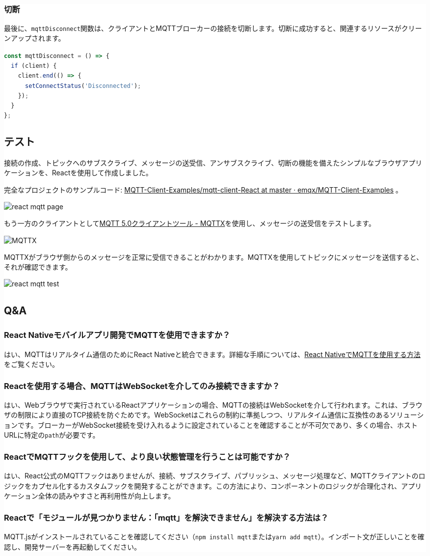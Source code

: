 ### 切断

最後に、`mqttDisconnect`関数は、クライアントとMQTTブローカーの接続を切断します。切断に成功すると、関連するリソースがクリーンアップされます。

```javascript
const mqttDisconnect = () => {
  if (client) {
    client.end(() => {
      setConnectStatus('Disconnected');
    });
  }
};
```

## テスト

接続の作成、トピックへのサブスクライブ、メッセージの送受信、アンサブスクライブ、切断の機能を備えたシンプルなブラウザアプリケーションを、Reactを使用して作成しました。

完全なプロジェクトのサンプルコード: [MQTT-Client-Examples/mqtt-client-React at master · emqx/MQTT-Client-Examples](https://github.com/emqx/MQTT-Client-Examples/tree/master/mqtt-client-React) 。

![react mqtt page](https://assets.emqx.com/images/d1c51195c056f3b4afb267edaeb217f0.png)

もう一方のクライアントとして[MQTT 5.0クライアントツール - MQTTX](https://mqttx.app/ja)を使用し、メッセージの送受信をテストします。

![MQTTX](https://assets.emqx.com/images/621ba9544ea69f9ee7b24203846d0409.png)

MQTTXがブラウザ側からのメッセージを正常に受信できることがわかります。MQTTXを使用してトピックにメッセージを送信すると、それが確認できます。

![react mqtt test](https://assets.emqx.com/images/da008ae3544a83a3efa78266190ea364.png)

## Q&A

### React Nativeモバイルアプリ開発でMQTTを使用できますか？

はい、MQTTはリアルタイム通信のためにReact Nativeと統合できます。詳細な手順については、[React NativeでMQTTを使用する方法](https://www.emqx.com/ja/blog/how-to-use-mqtt-in-react-native)をご覧ください。

### Reactを使用する場合、MQTTはWebSocketを介してのみ接続できますか？

はい、Webブラウザで実行されているReactアプリケーションの場合、MQTTの接続はWebSocketを介して行われます。これは、ブラウザの制限により直接のTCP接続を防ぐためです。WebSocketはこれらの制約に準拠しつつ、リアルタイム通信に互換性のあるソリューションです。ブローカーがWebSocket接続を受け入れるように設定されていることを確認することが不可欠であり、多くの場合、ホストURLに特定の`path`が必要です。

### ReactでMQTTフックを使用して、より良い状態管理を行うことは可能ですか？

はい、React公式のMQTTフックはありませんが、接続、サブスクライブ、パブリッシュ、メッセージ処理など、MQTTクライアントのロジックをカプセル化するカスタムフックを開発することができます。この方法により、コンポーネントのロジックが合理化され、アプリケーション全体の読みやすさと再利用性が向上します。

### Reactで「モジュールが見つかりません：「mqtt」を解決できません」を解決する方法は？

MQTT.jsがインストールされていることを確認してください（`npm install mqtt`または`yarn add mqtt`）。インポート文が正しいことを確認し、開発サーバーを再起動してください。

